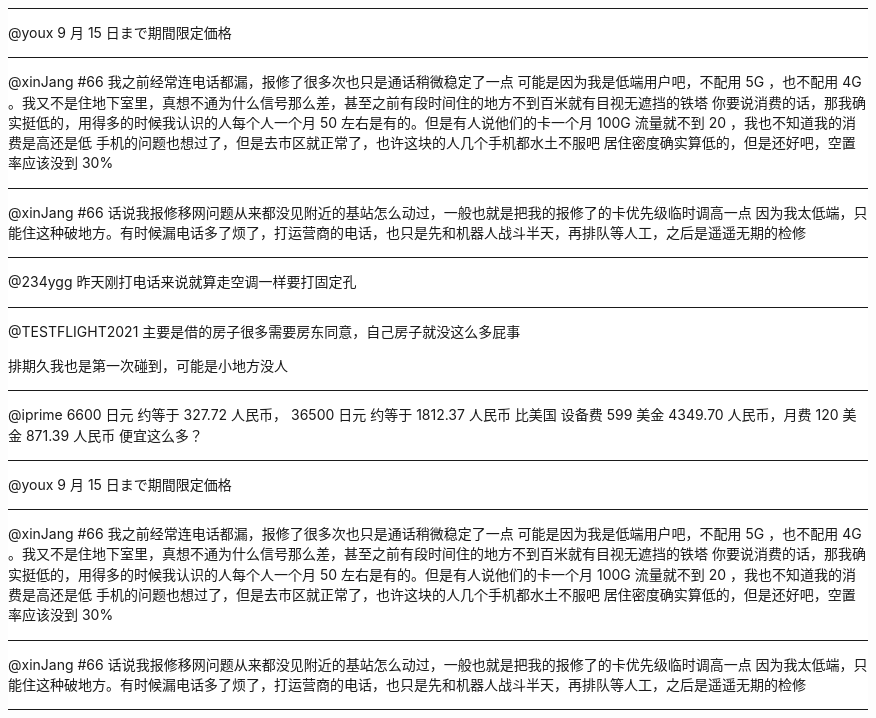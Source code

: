 ---------------------------------------------------

@youx 9 月 15 日まで期間限定価格

---------------------------------------------------

@xinJang #66
我之前经常连电话都漏，报修了很多次也只是通话稍微稳定了一点
可能是因为我是低端用户吧，不配用 5G ，也不配用 4G 。我又不是住地下室里，真想不通为什么信号那么差，甚至之前有段时间住的地方不到百米就有目视无遮挡的铁塔
你要说消费的话，那我确实挺低的，用得多的时候我认识的人每个人一个月 50 左右是有的。但是有人说他们的卡一个月 100G 流量就不到 20 ，我也不知道我的消费是高还是低
手机的问题也想过了，但是去市区就正常了，也许这块的人几个手机都水土不服吧
居住密度确实算低的，但是还好吧，空置率应该没到 30%

---------------------------------------------------

@xinJang #66
话说我报修移网问题从来都没见附近的基站怎么动过，一般也就是把我的报修了的卡优先级临时调高一点
因为我太低端，只能住这种破地方。有时候漏电话多了烦了，打运营商的电话，也只是先和机器人战斗半天，再排队等人工，之后是遥遥无期的检修

---------------------------------------------------

@234ygg 昨天刚打电话来说就算走空调一样要打固定孔

---------------------------------------------------

@TESTFLIGHT2021 主要是借的房子很多需要房东同意，自己房子就没这么多屁事

排期久我也是第一次碰到，可能是小地方没人

---------------------------------------------------

@iprime 
6600 日元 约等于 327.72 人民币，
36500 日元 约等于 1812.37 人民币
比美国 设备费  599 美金 4349.70 人民币，月费 120 美金 871.39 人民币
便宜这么多？

---------------------------------------------------

@youx 9 月 15 日まで期間限定価格

---------------------------------------------------

@xinJang #66
我之前经常连电话都漏，报修了很多次也只是通话稍微稳定了一点
可能是因为我是低端用户吧，不配用 5G ，也不配用 4G 。我又不是住地下室里，真想不通为什么信号那么差，甚至之前有段时间住的地方不到百米就有目视无遮挡的铁塔
你要说消费的话，那我确实挺低的，用得多的时候我认识的人每个人一个月 50 左右是有的。但是有人说他们的卡一个月 100G 流量就不到 20 ，我也不知道我的消费是高还是低
手机的问题也想过了，但是去市区就正常了，也许这块的人几个手机都水土不服吧
居住密度确实算低的，但是还好吧，空置率应该没到 30%

---------------------------------------------------

@xinJang #66
话说我报修移网问题从来都没见附近的基站怎么动过，一般也就是把我的报修了的卡优先级临时调高一点
因为我太低端，只能住这种破地方。有时候漏电话多了烦了，打运营商的电话，也只是先和机器人战斗半天，再排队等人工，之后是遥遥无期的检修

---------------------------------------------------
